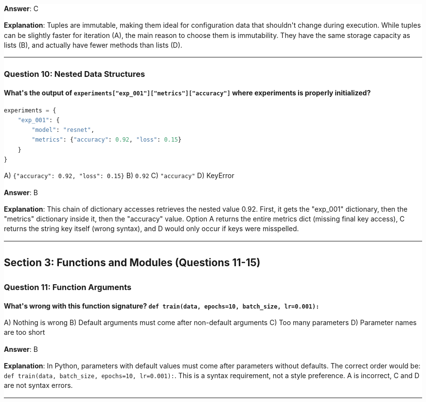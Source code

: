 **Answer**: C

**Explanation**: Tuples are immutable, making them ideal for configuration data that shouldn't change during execution. While tuples can be slightly faster for iteration (A), the main reason to choose them is immutability. They have the same storage capacity as lists (B), and actually have fewer methods than lists (D).

---

### Question 10: Nested Data Structures

**What's the output of `experiments["exp_001"]["metrics"]["accuracy"]` where experiments is properly initialized?**

```python
experiments = {
    "exp_001": {
        "model": "resnet",
        "metrics": {"accuracy": 0.92, "loss": 0.15}
    }
}
```

A) `{"accuracy": 0.92, "loss": 0.15}`
B) `0.92`
C) `"accuracy"`
D) KeyError

**Answer**: B

**Explanation**: This chain of dictionary accesses retrieves the nested value 0.92. First, it gets the "exp_001" dictionary, then the "metrics" dictionary inside it, then the "accuracy" value. Option A returns the entire metrics dict (missing final key access), C returns the string key itself (wrong syntax), and D would only occur if keys were misspelled.

---

## Section 3: Functions and Modules (Questions 11-15)

### Question 11: Function Arguments

**What's wrong with this function signature? `def train(data, epochs=10, batch_size, lr=0.001):`**

A) Nothing is wrong
B) Default arguments must come after non-default arguments
C) Too many parameters
D) Parameter names are too short

**Answer**: B

**Explanation**: In Python, parameters with default values must come after parameters without defaults. The correct order would be: `def train(data, batch_size, epochs=10, lr=0.001):`. This is a syntax requirement, not a style preference. A is incorrect, C and D are not syntax errors.

---
